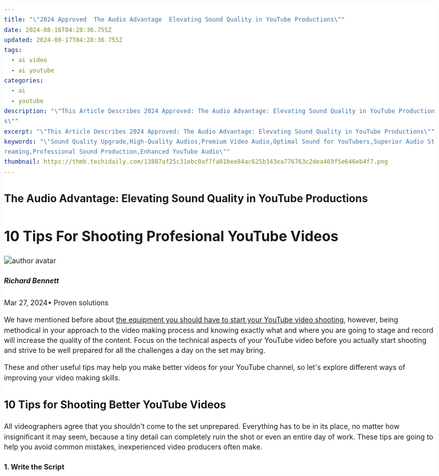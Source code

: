 ```yaml
---
title: "\"2024 Approved  The Audio Advantage  Elevating Sound Quality in YouTube Productions\""
date: 2024-08-16T04:28:36.755Z
updated: 2024-08-17T04:28:36.755Z
tags:
  - ai video
  - ai youtube
categories:
  - ai
  - youtube
description: "\"This Article Describes 2024 Approved: The Audio Advantage: Elevating Sound Quality in YouTube Productions\""
excerpt: "\"This Article Describes 2024 Approved: The Audio Advantage: Elevating Sound Quality in YouTube Productions\""
keywords: "\"Sound Quality Upgrade,High-Quality Audios,Premium Video Audio,Optimal Sound for YouTubers,Superior Audio Streaming,Professional Sound Production,Enhanced YouTube Audio\""
thumbnail: https://thmb.techidaily.com/13887af25c31ebc0af7fa01bee84ac625b343ea776763c2dea469f5e646eb4f7.png
---
```


## The Audio Advantage: Elevating Sound Quality in YouTube Productions

# 10 Tips For Shooting Profesional YouTube Videos

![author avatar](https://images.wondershare.com/filmora/article-images/richard-bennett.jpg)

##### Richard Bennett

 Mar 27, 2024• Proven solutions

 We have mentioned before about [the equipment you should have to start your YouTube video shooting](https://tools.techidaily.com/wondershare/filmora/download/), however, being methodical in your approach to the video making process and knowing exactly what and where you are going to stage and record will increase the quality of the content. Focus on the technical aspects of your YouTube video before you actually start shooting and strive to be well prepared for all the challenges a day on the set may bring.

 These and other useful tips may help you make better videos for your YouTube channel, so let's explore different ways of improving your video making skills.

## 10 Tips for Shooting Better YouTube Videos

 All videographers agree that you shouldn't come to the set unprepared. Everything has to be in its place, no matter how insignificant it may seem, because a tiny detail can completely ruin the shot or even an entire day of work. These tips are going to help you avoid common mistakes, inexperienced video producers often make.

#### 1. Write the Script

